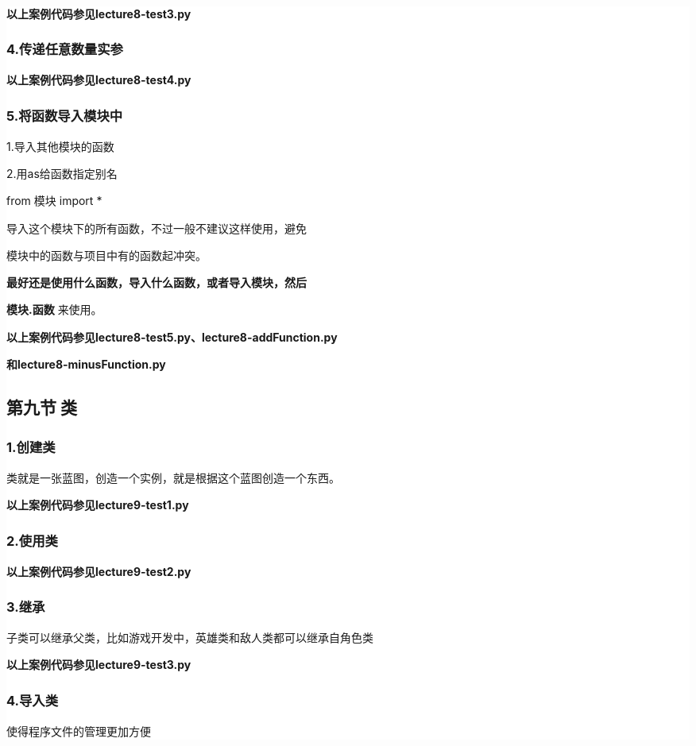 **以上案例代码参见lecture8-test3.py**



### 4.传递任意数量实参

**以上案例代码参见lecture8-test4.py**



### 5.将函数导入模块中

1.导入其他模块的函数

2.用as给函数指定别名

from 模块 import *

导入这个模块下的所有函数，不过一般不建议这样使用，避免

模块中的函数与项目中有的函数起冲突。

**最好还是使用什么函数，导入什么函数，或者导入模块，然后**

**模块.函数**  来使用。



**以上案例代码参见lecture8-test5.py、lecture8-addFunction.py**

**和lecture8-minusFunction.py**



## 第九节 类

### 1.创建类

类就是一张蓝图，创造一个实例，就是根据这个蓝图创造一个东西。

**以上案例代码参见lecture9-test1.py**



### 2.使用类

**以上案例代码参见lecture9-test2.py**



### 3.继承

子类可以继承父类，比如游戏开发中，英雄类和敌人类都可以继承自角色类

**以上案例代码参见lecture9-test3.py**



### 4.导入类

使得程序文件的管理更加方便

